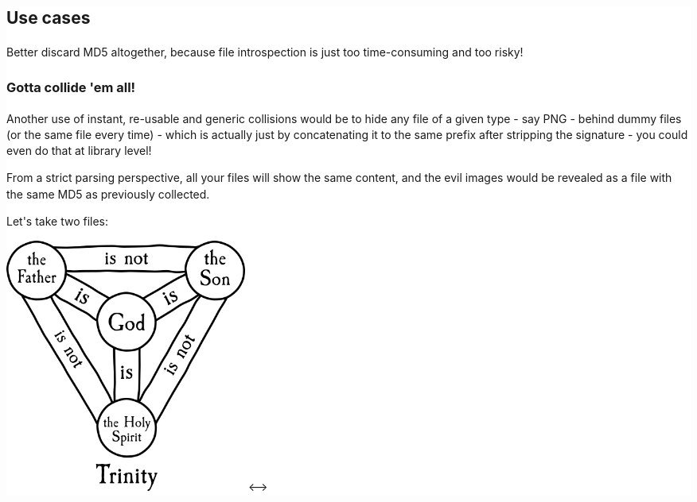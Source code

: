 
## Use cases

Better discard MD5 altogether, because file introspection is just too time-consuming and too risky!


### Gotta collide 'em all!

Another use of instant, re-usable and generic collisions would be to hide any file of a given type - say PNG - behind dummy files (or the same file every time) - which is actually just by concatenating it to the same prefix after stripping the signature - you could even do that at library level!

From a strict parsing perspective,
all your files will show the same content,
and the evil images would be revealed as a file with the same MD5 as previously collected.

Let's take two files:

<img alt='MS 08-067' src=pics/trinity.png width=300/> ⟷